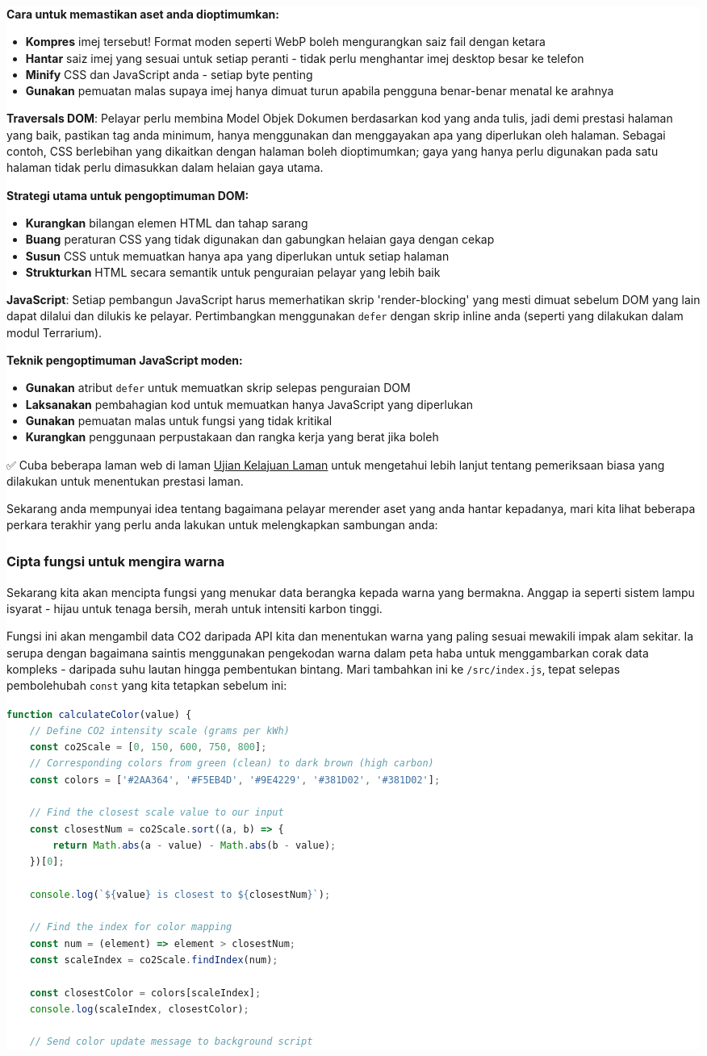 **Cara untuk memastikan aset anda dioptimumkan:**
- **Kompres** imej tersebut! Format moden seperti WebP boleh mengurangkan saiz fail dengan ketara
- **Hantar** saiz imej yang sesuai untuk setiap peranti - tidak perlu menghantar imej desktop besar ke telefon
- **Minify** CSS dan JavaScript anda - setiap byte penting
- **Gunakan** pemuatan malas supaya imej hanya dimuat turun apabila pengguna benar-benar menatal ke arahnya

**Traversals DOM**: Pelayar perlu membina Model Objek Dokumen berdasarkan kod yang anda tulis, jadi demi prestasi halaman yang baik, pastikan tag anda minimum, hanya menggunakan dan menggayakan apa yang diperlukan oleh halaman. Sebagai contoh, CSS berlebihan yang dikaitkan dengan halaman boleh dioptimumkan; gaya yang hanya perlu digunakan pada satu halaman tidak perlu dimasukkan dalam helaian gaya utama.

**Strategi utama untuk pengoptimuman DOM:**
- **Kurangkan** bilangan elemen HTML dan tahap sarang
- **Buang** peraturan CSS yang tidak digunakan dan gabungkan helaian gaya dengan cekap
- **Susun** CSS untuk memuatkan hanya apa yang diperlukan untuk setiap halaman
- **Strukturkan** HTML secara semantik untuk penguraian pelayar yang lebih baik

**JavaScript**: Setiap pembangun JavaScript harus memerhatikan skrip 'render-blocking' yang mesti dimuat sebelum DOM yang lain dapat dilalui dan dilukis ke pelayar. Pertimbangkan menggunakan `defer` dengan skrip inline anda (seperti yang dilakukan dalam modul Terrarium).

**Teknik pengoptimuman JavaScript moden:**
- **Gunakan** atribut `defer` untuk memuatkan skrip selepas penguraian DOM
- **Laksanakan** pembahagian kod untuk memuatkan hanya JavaScript yang diperlukan
- **Gunakan** pemuatan malas untuk fungsi yang tidak kritikal
- **Kurangkan** penggunaan perpustakaan dan rangka kerja yang berat jika boleh

✅ Cuba beberapa laman web di laman [Ujian Kelajuan Laman](https://www.webpagetest.org/) untuk mengetahui lebih lanjut tentang pemeriksaan biasa yang dilakukan untuk menentukan prestasi laman.

Sekarang anda mempunyai idea tentang bagaimana pelayar merender aset yang anda hantar kepadanya, mari kita lihat beberapa perkara terakhir yang perlu anda lakukan untuk melengkapkan sambungan anda:

### Cipta fungsi untuk mengira warna

Sekarang kita akan mencipta fungsi yang menukar data berangka kepada warna yang bermakna. Anggap ia seperti sistem lampu isyarat - hijau untuk tenaga bersih, merah untuk intensiti karbon tinggi.

Fungsi ini akan mengambil data CO2 daripada API kita dan menentukan warna yang paling sesuai mewakili impak alam sekitar. Ia serupa dengan bagaimana saintis menggunakan pengekodan warna dalam peta haba untuk menggambarkan corak data kompleks - daripada suhu lautan hingga pembentukan bintang. Mari tambahkan ini ke `/src/index.js`, tepat selepas pembolehubah `const` yang kita tetapkan sebelum ini:

```javascript
function calculateColor(value) {
	// Define CO2 intensity scale (grams per kWh)
	const co2Scale = [0, 150, 600, 750, 800];
	// Corresponding colors from green (clean) to dark brown (high carbon)
	const colors = ['#2AA364', '#F5EB4D', '#9E4229', '#381D02', '#381D02'];

	// Find the closest scale value to our input
	const closestNum = co2Scale.sort((a, b) => {
		return Math.abs(a - value) - Math.abs(b - value);
	})[0];
	
	console.log(`${value} is closest to ${closestNum}`);
	
	// Find the index for color mapping
	const num = (element) => element > closestNum;
	const scaleIndex = co2Scale.findIndex(num);

	const closestColor = colors[scaleIndex];
	console.log(scaleIndex, closestColor);

	// Send color update message to background script
```